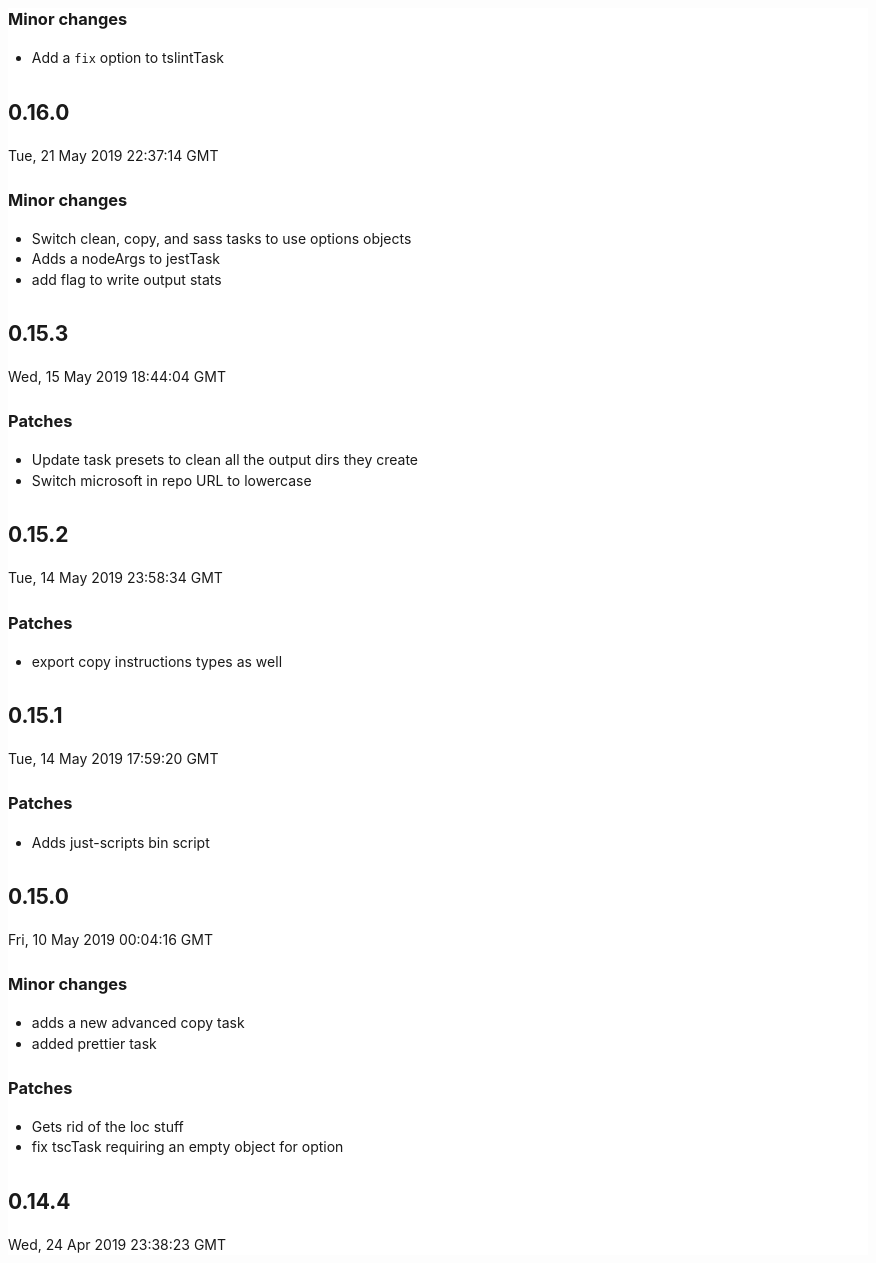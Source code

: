 ### Minor changes

- Add a `fix` option to tslintTask

## 0.16.0
Tue, 21 May 2019 22:37:14 GMT

### Minor changes

- Switch clean, copy, and sass tasks to use options objects
- Adds a nodeArgs to jestTask
- add flag to write output stats

## 0.15.3
Wed, 15 May 2019 18:44:04 GMT

### Patches

- Update task presets to clean all the output dirs they create
- Switch microsoft in repo URL to lowercase

## 0.15.2
Tue, 14 May 2019 23:58:34 GMT

### Patches

- export copy instructions types as well

## 0.15.1
Tue, 14 May 2019 17:59:20 GMT

### Patches

- Adds just-scripts bin script

## 0.15.0
Fri, 10 May 2019 00:04:16 GMT

### Minor changes

- adds a new advanced copy task
- added prettier task

### Patches

- Gets rid of the loc stuff
- fix tscTask requiring an empty object for option

## 0.14.4
Wed, 24 Apr 2019 23:38:23 GMT
